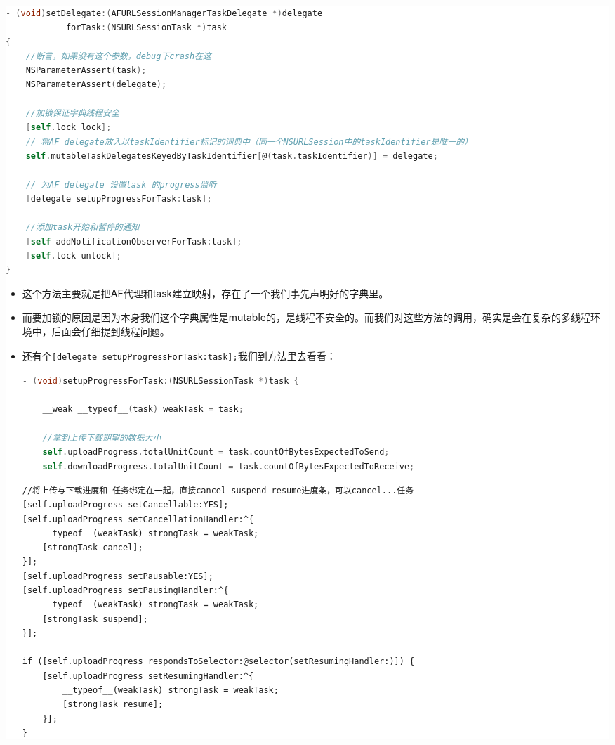    ```objective-c
   - (void)setDelegate:(AFURLSessionManagerTaskDelegate *)delegate
               forTask:(NSURLSessionTask *)task
   {
       //断言，如果没有这个参数，debug下crash在这
       NSParameterAssert(task);
       NSParameterAssert(delegate);

       //加锁保证字典线程安全
       [self.lock lock];
       // 将AF delegate放入以taskIdentifier标记的词典中（同一个NSURLSession中的taskIdentifier是唯一的）
       self.mutableTaskDelegatesKeyedByTaskIdentifier[@(task.taskIdentifier)] = delegate;

       // 为AF delegate 设置task 的progress监听
       [delegate setupProgressForTask:task];

       //添加task开始和暂停的通知
       [self addNotificationObserverForTask:task];
       [self.lock unlock];
   }
   ```

   - 这个方法主要就是把AF代理和task建立映射，存在了一个我们事先声明好的字典里。

   - 而要加锁的原因是因为本身我们这个字典属性是mutable的，是线程不安全的。而我们对这些方法的调用，确实是会在复杂的多线程环境中，后面会仔细提到线程问题。

   - 还有个`[delegate setupProgressForTask:task];`我们到方法里去看看：

     ```objective-c
     - (void)setupProgressForTask:(NSURLSessionTask *)task {

         __weak __typeof__(task) weakTask = task;

         //拿到上传下载期望的数据大小
         self.uploadProgress.totalUnitCount = task.countOfBytesExpectedToSend;
         self.downloadProgress.totalUnitCount = task.countOfBytesExpectedToReceive;
     ```


         //将上传与下载进度和 任务绑定在一起，直接cancel suspend resume进度条，可以cancel...任务
         [self.uploadProgress setCancellable:YES];
         [self.uploadProgress setCancellationHandler:^{
             __typeof__(weakTask) strongTask = weakTask;
             [strongTask cancel];
         }];
         [self.uploadProgress setPausable:YES];
         [self.uploadProgress setPausingHandler:^{
             __typeof__(weakTask) strongTask = weakTask;
             [strongTask suspend];
         }];
    
         if ([self.uploadProgress respondsToSelector:@selector(setResumingHandler:)]) {
             [self.uploadProgress setResumingHandler:^{
                 __typeof__(weakTask) strongTask = weakTask;
                 [strongTask resume];
             }];
         }
    